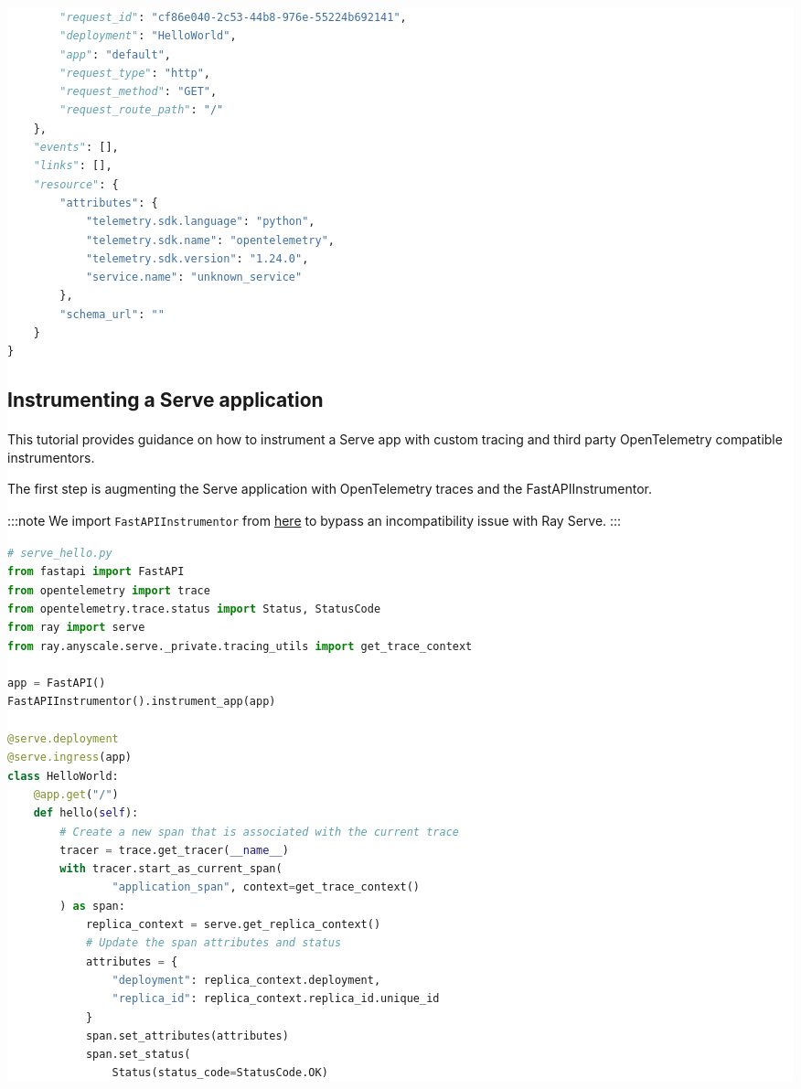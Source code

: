 ```python
        "request_id": "cf86e040-2c53-44b8-976e-55224b692141",
        "deployment": "HelloWorld",
        "app": "default",
        "request_type": "http",
        "request_method": "GET",
        "request_route_path": "/"
    },
    "events": [],
    "links": [],
    "resource": {
        "attributes": {
            "telemetry.sdk.language": "python",
            "telemetry.sdk.name": "opentelemetry",
            "telemetry.sdk.version": "1.24.0",
            "service.name": "unknown_service"
        },
        "schema_url": ""
    }
}
```

## Instrumenting a Serve application

This tutorial provides guidance on how to instrument a Serve app with custom tracing and third party OpenTelemetry compatible instrumentors.

The first step is augmenting the Serve application with OpenTelemetry traces and the FastAPIInstrumentor.

:::note
We import `FastAPIInstrumentor` from [here](https://github.com/anyscale/tracing-example/blob/main/fp.py) to bypass an incompatibility issue with Ray Serve.
:::

```python title=serve_hello.py
# serve_hello.py
from fastapi import FastAPI
from opentelemetry import trace
from opentelemetry.trace.status import Status, StatusCode
from ray import serve
from ray.anyscale.serve._private.tracing_utils import get_trace_context

app = FastAPI()
FastAPIInstrumentor().instrument_app(app)

@serve.deployment
@serve.ingress(app)
class HelloWorld:
    @app.get("/")
    def hello(self):
        # Create a new span that is associated with the current trace
        tracer = trace.get_tracer(__name__)
        with tracer.start_as_current_span(
                "application_span", context=get_trace_context()
        ) as span:
            replica_context = serve.get_replica_context()
            # Update the span attributes and status
            attributes = {
                "deployment": replica_context.deployment,
                "replica_id": replica_context.replica_id.unique_id
            }
            span.set_attributes(attributes)
            span.set_status(
                Status(status_code=StatusCode.OK)
```